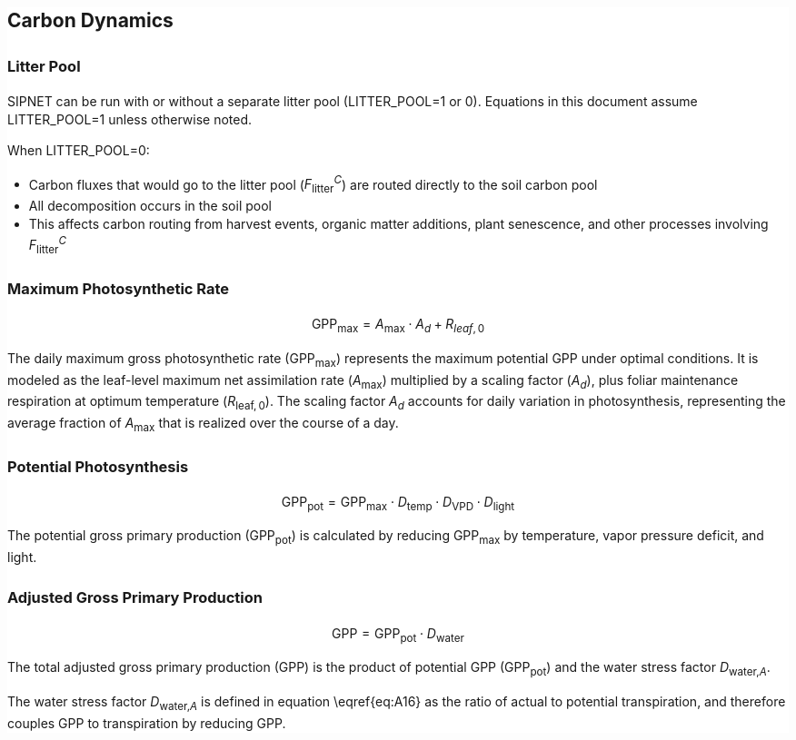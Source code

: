
## Carbon Dynamics


### Litter Pool

SIPNET can be run with or without a separate litter pool (LITTER_POOL=1 or 0). 
Equations in this document assume LITTER_POOL=1 unless otherwise noted.

When LITTER_POOL=0:
- Carbon fluxes that would go to the litter pool ($F^C_\text{litter}$) are routed directly to the soil carbon pool
- All decomposition occurs in the soil pool
- This affects carbon routing from harvest events, organic matter additions, plant senescence, and other processes involving $F^C_\text{litter}$

### Maximum Photosynthetic Rate

$$
\text{GPP}_{\text{max}} = A_{\text{max}} \cdot A_d + R_{leaf,0} \tag{Braswell A6}\label{eq:A6}
$$


The daily maximum gross photosynthetic rate  $(\text{GPP}_{\text{max}})$ represents the maximum potential GPP under optimal conditions. It is modeled as the leaf-level maximum net assimilation rate  $(A_{\text{max}})$ multiplied by a scaling factor  $(A_d)$, plus foliar maintenance respiration at optimum temperature  $(R_{\text{leaf},0})$. The scaling factor $A_d$ accounts for daily variation in photosynthesis, representing the average fraction of $A_{\text{max}}$ that is realized over the course of a day. 



### Potential Photosynthesis

$$
\text{GPP}_{\text{pot}} = \text{GPP}_{\text{max}} \cdot 
  D_{\text{temp}} \cdot 
  D_{\text{VPD}} \cdot 
  D_{\text{light}} 
  \tag{Braswell A7}\label{eq:A7}
$$

The potential gross primary production  $(\text{GPP}_{\text{pot}})$ is calculated by reducing $\text{GPP}_{\text{max}}$ by temperature, vapor pressure deficit, and light.

### Adjusted Gross Primary Production

$$
\text{GPP} = \text{GPP}_{\text{pot}} \cdot D_{\text{water}} \tag{Braswell A17}\label{eq:A17}
$$

The total adjusted gross primary production (GPP) is the product of potential GPP  $(\text{GPP}_{\text{pot}})$ and the water stress factor $D_{\text{water,}A}$.

The water stress factor $D_{\text{water,}A}$ is defined in equation \eqref{eq:A16} as the ratio of actual to potential transpiration, and therefore couples GPP to transpiration by reducing GPP.
